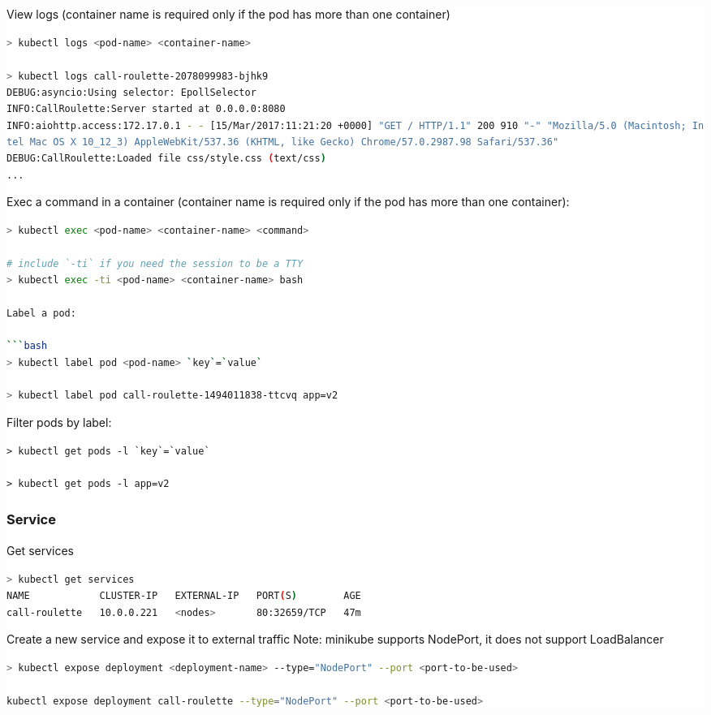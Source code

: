 View logs (container name is required only if the pod has more than one container)

```bash
> kubectl logs <pod-name> <container-name>

> kubectl logs call-roulette-2078099983-bjhk9
DEBUG:asyncio:Using selector: EpollSelector
INFO:CallRoulette:Server started at 0.0.0.0:8080
INFO:aiohttp.access:172.17.0.1 - - [15/Mar/2017:11:21:20 +0000] "GET / HTTP/1.1" 200 910 "-" "Mozilla/5.0 (Macintosh; Intel Mac OS X 10_12_3) AppleWebKit/537.36 (KHTML, like Gecko) Chrome/57.0.2987.98 Safari/537.36"
DEBUG:CallRoulette:Loaded file css/style.css (text/css)
...
```

Exec a command in a container (container name is required only
if the pod has more than one container):

```bash
> kubectl exec <pod-name> <container-name> <command>

# include `-ti` if you need the session to be a TTY
> kubectl exec -ti <pod-name> <container-name> bash

Label a pod:

```bash
> kubectl label pod <pod-name> `key`=`value`

> kubectl label pod call-roulette-1494011838-ttcvq app=v2
```

Filter pods by label:

```nash
> kubectl get pods -l `key`=`value`

> kubectl get pods -l app=v2
```

### Service

Get services

```bash
> kubectl get services
NAME            CLUSTER-IP   EXTERNAL-IP   PORT(S)        AGE
call-roulette   10.0.0.221   <nodes>       80:32659/TCP   47m
```

Create a new service and expose it to external traffic
Note: minikube supports NodePort, it does not support LoadBalancer

```bash
> kubectl expose deployment <deployment-name> --type="NodePort" --port <port-to-be-used>

kubectl expose deployment call-roulette --type="NodePort" --port <port-to-be-used>
```
